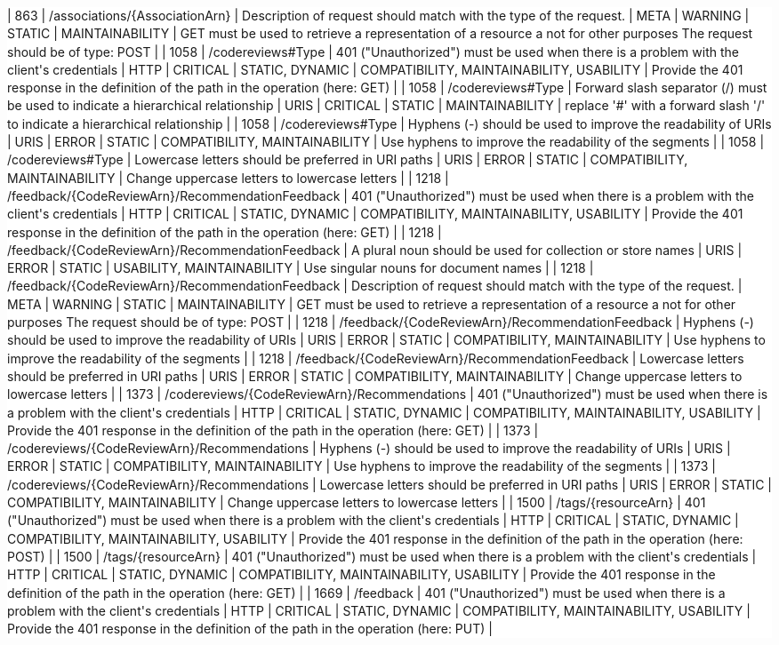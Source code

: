 | 863      | /associations/{AssociationArn}                   | Description of request should match with the type of the request.                       | META     | WARNING  | STATIC          | MAINTAINABILITY                           | GET must be used to retrieve a representation of a resource a not for other purposes The request should be of type: POST |
| 1058     | /codereviews#Type                                | 401 ("Unauthorized") must be used when there is a problem with the client's credentials | HTTP     | CRITICAL | STATIC, DYNAMIC | COMPATIBILITY, MAINTAINABILITY, USABILITY | Provide the 401 response in the definition of the path in the operation (here: GET)                                      |
| 1058     | /codereviews#Type                                | Forward slash separator (/) must be used to indicate a hierarchical relationship        | URIS     | CRITICAL | STATIC          | MAINTAINABILITY                           | replace '#' with a forward slash '/' to indicate a hierarchical relationship                                             |
| 1058     | /codereviews#Type                                | Hyphens (-) should be used to improve the readability of URIs                           | URIS     | ERROR    | STATIC          | COMPATIBILITY, MAINTAINABILITY            | Use hyphens to improve the readability of the segments                                                                   |
| 1058     | /codereviews#Type                                | Lowercase letters should be preferred in URI paths                                      | URIS     | ERROR    | STATIC          | COMPATIBILITY, MAINTAINABILITY            | Change uppercase letters to lowercase letters                                                                            |
| 1218     | /feedback/{CodeReviewArn}/RecommendationFeedback | 401 ("Unauthorized") must be used when there is a problem with the client's credentials | HTTP     | CRITICAL | STATIC, DYNAMIC | COMPATIBILITY, MAINTAINABILITY, USABILITY | Provide the 401 response in the definition of the path in the operation (here: GET)                                      |
| 1218     | /feedback/{CodeReviewArn}/RecommendationFeedback | A plural noun should be used for collection or store names                              | URIS     | ERROR    | STATIC          | USABILITY, MAINTAINABILITY                | Use singular nouns for document names                                                                                    |
| 1218     | /feedback/{CodeReviewArn}/RecommendationFeedback | Description of request should match with the type of the request.                       | META     | WARNING  | STATIC          | MAINTAINABILITY                           | GET must be used to retrieve a representation of a resource a not for other purposes The request should be of type: POST |
| 1218     | /feedback/{CodeReviewArn}/RecommendationFeedback | Hyphens (-) should be used to improve the readability of URIs                           | URIS     | ERROR    | STATIC          | COMPATIBILITY, MAINTAINABILITY            | Use hyphens to improve the readability of the segments                                                                   |
| 1218     | /feedback/{CodeReviewArn}/RecommendationFeedback | Lowercase letters should be preferred in URI paths                                      | URIS     | ERROR    | STATIC          | COMPATIBILITY, MAINTAINABILITY            | Change uppercase letters to lowercase letters                                                                            |
| 1373     | /codereviews/{CodeReviewArn}/Recommendations     | 401 ("Unauthorized") must be used when there is a problem with the client's credentials | HTTP     | CRITICAL | STATIC, DYNAMIC | COMPATIBILITY, MAINTAINABILITY, USABILITY | Provide the 401 response in the definition of the path in the operation (here: GET)                                      |
| 1373     | /codereviews/{CodeReviewArn}/Recommendations     | Hyphens (-) should be used to improve the readability of URIs                           | URIS     | ERROR    | STATIC          | COMPATIBILITY, MAINTAINABILITY            | Use hyphens to improve the readability of the segments                                                                   |
| 1373     | /codereviews/{CodeReviewArn}/Recommendations     | Lowercase letters should be preferred in URI paths                                      | URIS     | ERROR    | STATIC          | COMPATIBILITY, MAINTAINABILITY            | Change uppercase letters to lowercase letters                                                                            |
| 1500     | /tags/{resourceArn}                              | 401 ("Unauthorized") must be used when there is a problem with the client's credentials | HTTP     | CRITICAL | STATIC, DYNAMIC | COMPATIBILITY, MAINTAINABILITY, USABILITY | Provide the 401 response in the definition of the path in the operation (here: POST)                                     |
| 1500     | /tags/{resourceArn}                              | 401 ("Unauthorized") must be used when there is a problem with the client's credentials | HTTP     | CRITICAL | STATIC, DYNAMIC | COMPATIBILITY, MAINTAINABILITY, USABILITY | Provide the 401 response in the definition of the path in the operation (here: GET)                                      |
| 1669     | /feedback                                        | 401 ("Unauthorized") must be used when there is a problem with the client's credentials | HTTP     | CRITICAL | STATIC, DYNAMIC | COMPATIBILITY, MAINTAINABILITY, USABILITY | Provide the 401 response in the definition of the path in the operation (here: PUT)                                      |